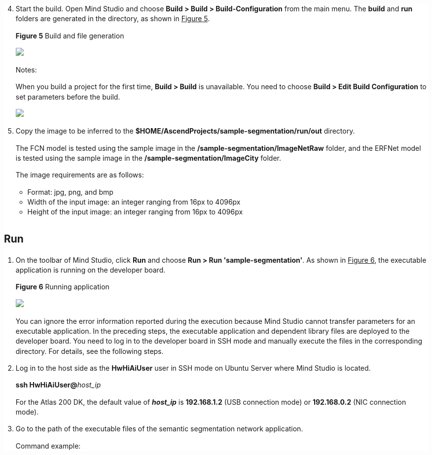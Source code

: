 4.  Start the build. Open Mind Studio and choose  **Build \> Build \> Build-Configuration**  from the main menu. The  **build**  and  **run**  folders are generated in the directory, as shown in  [Figure 5](#fig1487710597597).

    **Figure  5**  Build and file generation<a name="fig1487710597597"></a>  
    

    ![](figures/dd705e18dfdcfdfdb6eaa21fde48134.png)

    Notes:

    When you build a project for the first time,  **Build \> Build**  is unavailable. You need to choose  **Build \> Edit Build Configuration**  to set parameters before the build.

    ![](figures/build_configuration-24.png)

5.  Copy the image to be inferred to the  **$HOME/AscendProjects/sample-segmentation/run/out**  directory.

    The FCN model is tested using the sample image in the  **/sample-segmentation/ImageNetRaw**  folder, and the ERFNet model is tested using the sample image in the  **/sample-segmentation/ImageCity**  folder.

    The image requirements are as follows:

    -   Format: jpg, png, and bmp
    -   Width of the input image: an integer ranging from 16px to 4096px
    -   Height of the input image: an integer ranging from 16px to 4096px


## Run<a name="section1620073406"></a>

1.  On the toolbar of Mind Studio, click  **Run**  and choose  **Run \> Run 'sample-segmentation'**. As shown in  [Figure 6](#fig18918132273612), the executable application is running on the developer board.

    **Figure  6**  Running application<a name="fig18918132273612"></a>  
    

    ![](figures/6ed93ff8910f175d1b2a97b32c3ff75.png)

    You can ignore the error information reported during the execution because Mind Studio cannot transfer parameters for an executable application. In the preceding steps, the executable application and dependent library files are deployed to the developer board. You need to log in to the developer board in SSH mode and manually execute the files in the corresponding directory. For details, see the following steps.

2.  Log in to the host side as the  **HwHiAiUser**  user in SSH mode on Ubuntu Server where  Mind Studio  is located.

    **ssh HwHiAiUser@**_host\_ip_

    For the Atlas 200 DK, the default value of  _**host\_ip**_  is  **192.168.1.2**  \(USB connection mode\) or  **192.168.0.2**  \(NIC connection mode\).

3.  Go to the path of the executable files of the semantic segmentation network application.

    Command example:
